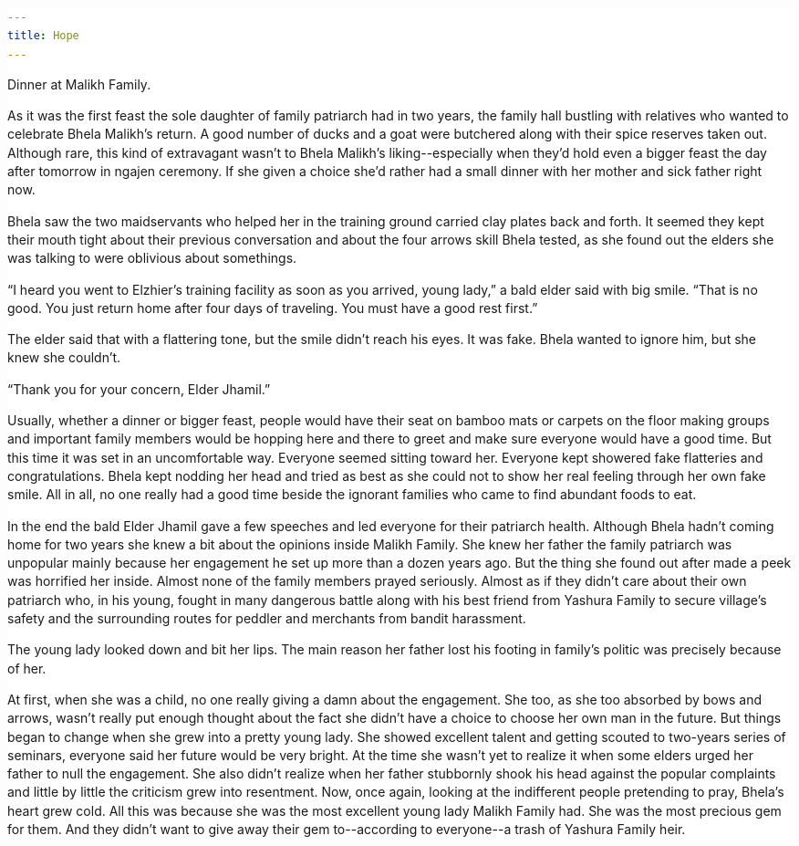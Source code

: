 ```yaml
---
title: Hope
---
```


Dinner at Malikh Family.

As it was the first feast the sole daughter of family patriarch had in two years, the family hall bustling with relatives who wanted to celebrate Bhela Malikh’s return. A good number of ducks and a goat were butchered along with their spice reserves taken out. Although rare, this kind of extravagant wasn’t to Bhela Malikh’s liking--especially when they’d hold even a bigger feast the day after tomorrow in ngajen ceremony. If she given a choice she’d rather had a small dinner with her mother and sick father right now.

Bhela saw the two maidservants who helped her in the training ground carried clay plates back and forth. It seemed they kept their mouth tight about their previous conversation and about the four arrows skill Bhela tested, as she found out the elders she was talking to were oblivious about somethings.

“I heard you went to Elzhier’s training facility as soon as you arrived, young lady,” a bald elder said with big smile. “That is no good. You just return home after four days of traveling. You must have a good rest first.”

The elder said that with a flattering tone, but the smile didn’t reach his eyes. It was fake. Bhela wanted to ignore him, but she knew she couldn’t.

“Thank you for your concern, Elder Jhamil.”

Usually, whether a dinner or bigger feast, people would have their seat on bamboo mats or carpets on the floor making groups and important family members would be hopping here and there to greet and make sure everyone would have a good time. But this time it was set in an uncomfortable way. Everyone seemed sitting toward her. Everyone kept showered fake flatteries and congratulations. Bhela kept nodding her head and tried as best as she could not to show her real feeling through her own fake smile. All in all, no one really had a good time beside the ignorant families who came to find abundant foods to eat.

In the end the bald Elder Jhamil gave a few speeches and led everyone for their patriarch health. Although Bhela hadn’t coming home for two years she knew a bit about the opinions inside Malikh Family. She knew her father the family patriarch was unpopular mainly because her engagement he set up more than a dozen years ago. But the thing she found out after made a peek was horrified her inside. Almost none of the family members prayed seriously. Almost as if they didn’t care about their own patriarch who, in his young, fought in many dangerous battle along with his best friend from Yashura Family to secure village’s safety and the surrounding routes for peddler and merchants from bandit harassment.

The young lady looked down and bit her lips. The main reason her father lost his footing in family’s politic was precisely because of her. 

At first, when she was a child, no one really giving a damn about the engagement. She too, as she too absorbed by bows and arrows, wasn’t really put enough thought about the fact she didn’t have a choice to choose her own man in the future. But things began to change when she grew into a pretty young lady. She showed excellent talent and getting scouted to two-years series of seminars, everyone said her future would be very bright. At the time she wasn’t yet to realize it when some elders urged her father to null the engagement. She also didn’t realize when her father stubbornly shook his head against the popular complaints and little by little the criticism grew into resentment. Now, once again, looking at the indifferent people pretending to pray, Bhela’s heart grew cold. All this was because she was the most excellent young lady Malikh Family had. She was the most precious gem for them. And they didn’t want to give away their gem to--according to everyone--a trash of Yashura Family heir.
